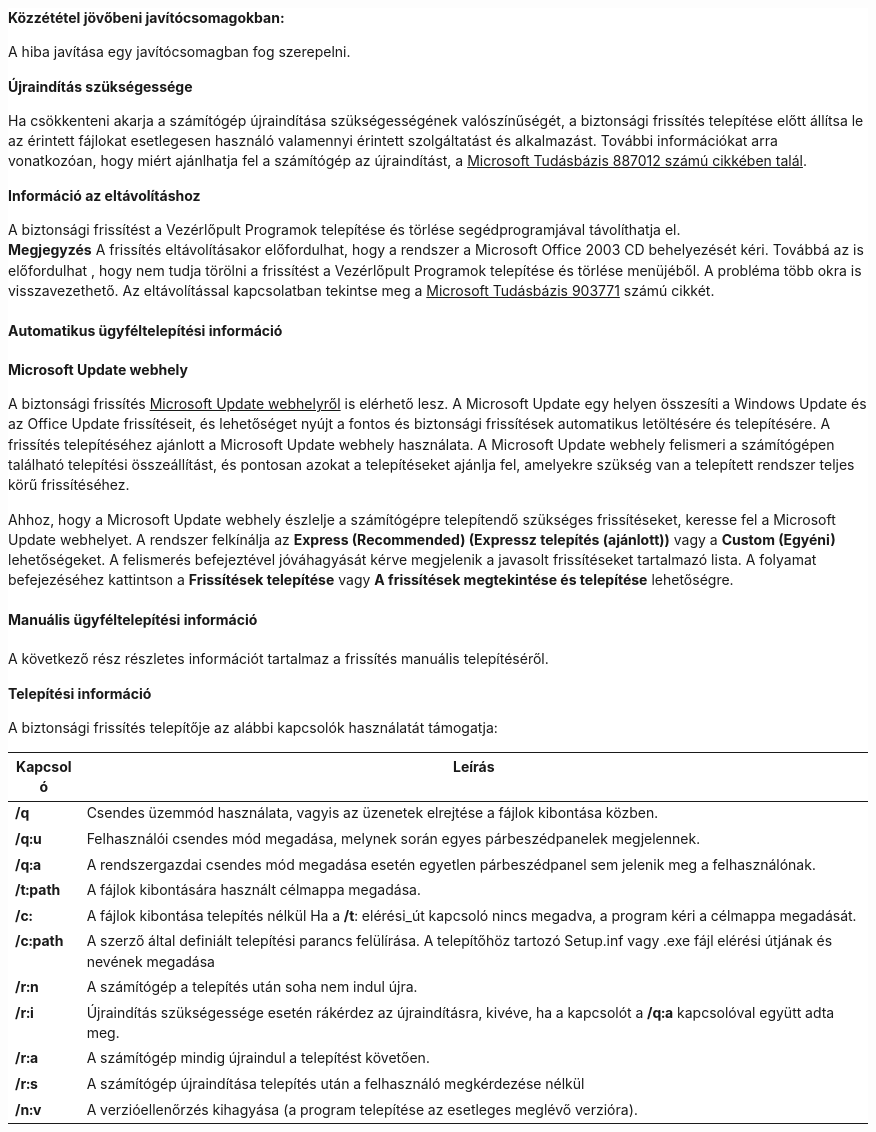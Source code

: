 **Közzététel jövőbeni javítócsomagokban:**
  
A hiba javítása egy javítócsomagban fog szerepelni.
  
**Újraindítás szükségessége**
  
Ha csökkenteni akarja a számítógép újraindítása szükségességének valószínűségét, a biztonsági frissítés telepítése előtt állítsa le az érintett fájlokat esetlegesen használó valamennyi érintett szolgáltatást és alkalmazást. További információkat arra vonatkozóan, hogy miért ajánlhatja fel a számítógép az újraindítást, a [Microsoft Tudásbázis 887012 számú cikkében talál](http://support.microsoft.com/kb/887012).
  
**Információ az eltávolításhoz**
  
A biztonsági frissítést a Vezérlőpult Programok telepítése és törlése segédprogramjával távolíthatja el.  
**Megjegyzés** A frissítés eltávolításakor előfordulhat, hogy a rendszer a Microsoft Office 2003 CD behelyezését kéri. Továbbá az is előfordulhat , hogy nem tudja törölni a frissítést a Vezérlőpult Programok telepítése és törlése menüjéből. A probléma több okra is visszavezethető. Az eltávolítással kapcsolatban tekintse meg a [Microsoft Tudásbázis 903771](http://support.microsoft.com/kb/903771) számú cikkét.
  
#### Automatikus ügyféltelepítési információ
  
**Microsoft Update webhely**
  
A biztonsági frissítés [Microsoft Update webhelyről](http://update.microsoft.com/microsoftupdate) is elérhető lesz. A Microsoft Update egy helyen összesíti a Windows Update és az Office Update frissítéseit, és lehetőséget nyújt a fontos és biztonsági frissítések automatikus letöltésére és telepítésére. A frissítés telepítéséhez ajánlott a Microsoft Update webhely használata. A Microsoft Update webhely felismeri a számítógépen található telepítési összeállítást, és pontosan azokat a telepítéseket ajánlja fel, amelyekre szükség van a telepített rendszer teljes körű frissítéséhez.
  
Ahhoz, hogy a Microsoft Update webhely észlelje a számítógépre telepítendő szükséges frissítéseket, keresse fel a Microsoft Update webhelyet. A rendszer felkínálja az **Express (Recommended) (Expressz telepítés (ajánlott))** vagy a **Custom (Egyéni)** lehetőségeket. A felismerés befejeztével jóváhagyását kérve megjelenik a javasolt frissítéseket tartalmazó lista. A folyamat befejezéséhez kattintson a **Frissítések telepítése** vagy **A frissítések megtekintése és telepítése** lehetőségre.
  
#### Manuális ügyféltelepítési információ
  
A következő rész részletes információt tartalmaz a frissítés manuális telepítéséről.
  
**Telepítési információ**
  
A biztonsági frissítés telepítője az alábbi kapcsolók használatát támogatja:
  
| Kapcsoló    | Leírás                                                                                                                                     |  
|-------------|--------------------------------------------------------------------------------------------------------------------------------------------|  
| **/q**      | Csendes üzemmód használata, vagyis az üzenetek elrejtése a fájlok kibontása közben.                                                        |  
| **/q:u**    | Felhasználói csendes mód megadása, melynek során egyes párbeszédpanelek megjelennek.                                                       |  
| **/q:a**    | A rendszergazdai csendes mód megadása esetén egyetlen párbeszédpanel sem jelenik meg a felhasználónak.                                     |  
| **/t:path** | A fájlok kibontására használt célmappa megadása.                                                                                           |  
| **/c:**     | A fájlok kibontása telepítés nélkül Ha a **/t**: elérési\_út kapcsoló nincs megadva, a program kéri a célmappa megadását.                  |  
| **/c:path** | A szerző által definiált telepítési parancs felülírása. A telepítőhöz tartozó Setup.inf vagy .exe fájl elérési útjának és nevének megadása |  
| **/r:n**    | A számítógép a telepítés után soha nem indul újra.                                                                                         |  
| **/r:i**    | Újraindítás szükségessége esetén rákérdez az újraindításra, kivéve, ha a kapcsolót a **/q:a** kapcsolóval együtt adta meg.                 |  
| **/r:a**    | A számítógép mindig újraindul a telepítést követően.                                                                                       |  
| **/r:s**    | A számítógép újraindítása telepítés után a felhasználó megkérdezése nélkül                                                                 |  
| **/n:v**    | A verzióellenőrzés kihagyása (a program telepítése az esetleges meglévő verzióra).                                                         |
  